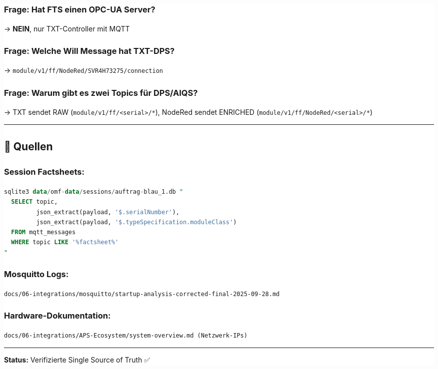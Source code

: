 ### **Frage: Hat FTS einen OPC-UA Server?**
→ **NEIN**, nur TXT-Controller mit MQTT

### **Frage: Welche Will Message hat TXT-DPS?**
→ `module/v1/ff/NodeRed/SVR4H73275/connection`

### **Frage: Warum gibt es zwei Topics für DPS/AIQS?**
→ TXT sendet RAW (`module/v1/ff/<serial>/*`), NodeRed sendet ENRICHED (`module/v1/ff/NodeRed/<serial>/*`)

---

## 📖 Quellen

### Session Factsheets:
```sql
sqlite3 data/omf-data/sessions/auftrag-blau_1.db "
  SELECT topic, 
         json_extract(payload, '$.serialNumber'), 
         json_extract(payload, '$.typeSpecification.moduleClass') 
  FROM mqtt_messages 
  WHERE topic LIKE '%factsheet%'
"
```

### Mosquitto Logs:
```
docs/06-integrations/mosquitto/startup-analysis-corrected-final-2025-09-28.md
```

### Hardware-Dokumentation:
```
docs/06-integrations/APS-Ecosystem/system-overview.md (Netzwerk-IPs)
```

---

**Status:** Verifizierte Single Source of Truth ✅

